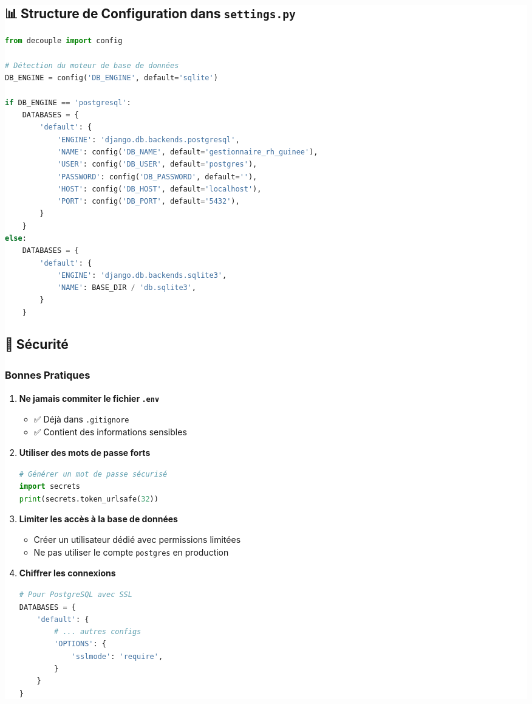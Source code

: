 ## 📊 Structure de Configuration dans `settings.py`

```python
from decouple import config

# Détection du moteur de base de données
DB_ENGINE = config('DB_ENGINE', default='sqlite')

if DB_ENGINE == 'postgresql':
    DATABASES = {
        'default': {
            'ENGINE': 'django.db.backends.postgresql',
            'NAME': config('DB_NAME', default='gestionnaire_rh_guinee'),
            'USER': config('DB_USER', default='postgres'),
            'PASSWORD': config('DB_PASSWORD', default=''),
            'HOST': config('DB_HOST', default='localhost'),
            'PORT': config('DB_PORT', default='5432'),
        }
    }
else:
    DATABASES = {
        'default': {
            'ENGINE': 'django.db.backends.sqlite3',
            'NAME': BASE_DIR / 'db.sqlite3',
        }
    }
```

## 🔐 Sécurité

### Bonnes Pratiques

1. **Ne jamais commiter le fichier `.env`**
   - ✅ Déjà dans `.gitignore`
   - ✅ Contient des informations sensibles

2. **Utiliser des mots de passe forts**
   ```python
   # Générer un mot de passe sécurisé
   import secrets
   print(secrets.token_urlsafe(32))
   ```

3. **Limiter les accès à la base de données**
   - Créer un utilisateur dédié avec permissions limitées
   - Ne pas utiliser le compte `postgres` en production

4. **Chiffrer les connexions**
   ```python
   # Pour PostgreSQL avec SSL
   DATABASES = {
       'default': {
           # ... autres configs
           'OPTIONS': {
               'sslmode': 'require',
           }
       }
   }
   ```
